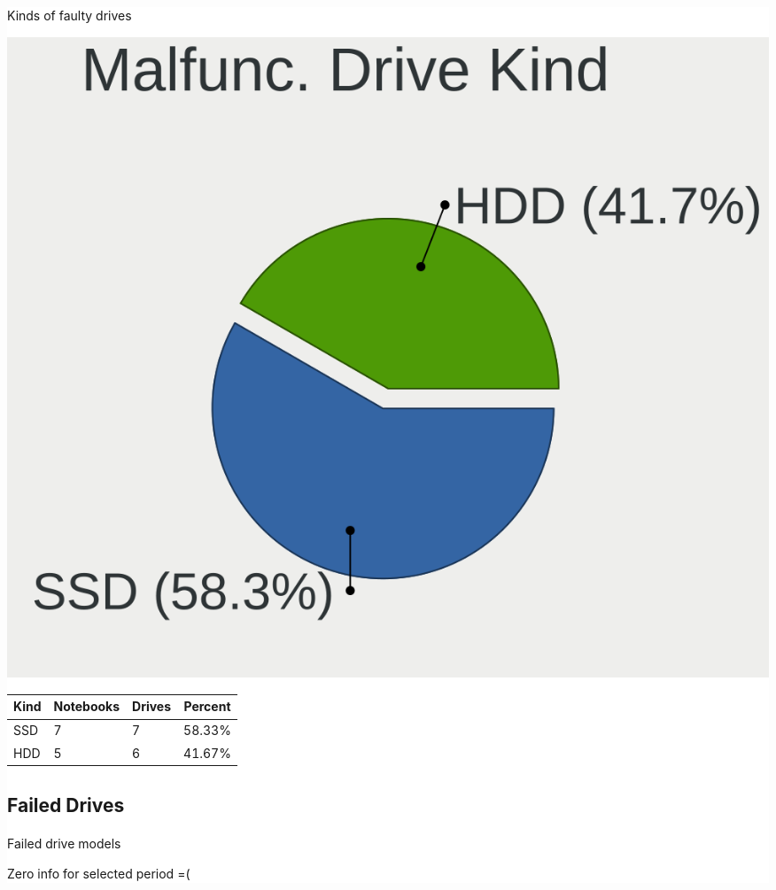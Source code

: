 Kinds of faulty drives

![Malfunc. Drive Kind](./images/pie_chart_bsd/drive_malfunc_kind.svg)


| Kind | Notebooks | Drives | Percent |
|------|-----------|--------|---------|
| SSD  | 7         | 7      | 58.33%  |
| HDD  | 5         | 6      | 41.67%  |

Failed Drives
-------------

Failed drive models

Zero info for selected period =(
